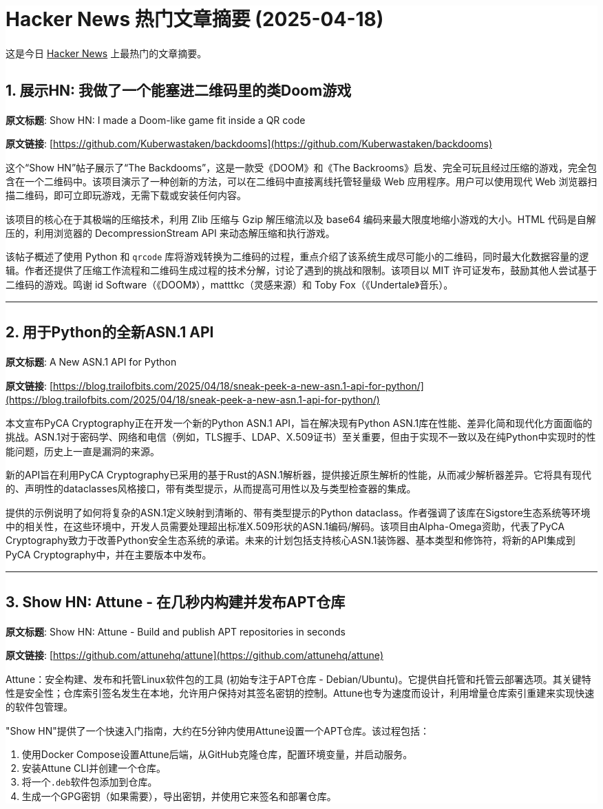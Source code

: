 # Hacker News 热门文章摘要 (2025-04-18)

这是今日 [Hacker News](https://news.ycombinator.com/) 上最热门的文章摘要。

## 1. 展示HN: 我做了一个能塞进二维码里的类Doom游戏

**原文标题**: Show HN: I made a Doom-like game fit inside a QR code

**原文链接**: [https://github.com/Kuberwastaken/backdooms](https://github.com/Kuberwastaken/backdooms)

这个“Show HN”帖子展示了“The Backdooms”，这是一款受《DOOM》和《The Backrooms》启发、完全可玩且经过压缩的游戏，完全包含在一个二维码中。该项目演示了一种创新的方法，可以在二维码中直接离线托管轻量级 Web 应用程序。用户可以使用现代 Web 浏览器扫描二维码，即可立即玩游戏，无需下载或安装任何内容。

该项目的核心在于其极端的压缩技术，利用 Zlib 压缩与 Gzip 解压缩流以及 base64 编码来最大限度地缩小游戏的大小。HTML 代码是自解压的，利用浏览器的 DecompressionStream API 来动态解压缩和执行游戏。

该帖子概述了使用 Python 和 `qrcode` 库将游戏转换为二维码的过程，重点介绍了该系统生成尽可能小的二维码，同时最大化数据容量的逻辑。作者还提供了压缩工作流程和二维码生成过程的技术分解，讨论了遇到的挑战和限制。该项目以 MIT 许可证发布，鼓励其他人尝试基于二维码的游戏。鸣谢 id Software（《DOOM》），matttkc（灵感来源）和 Toby Fox（《Undertale》音乐）。

---

## 2. 用于Python的全新ASN.1 API

**原文标题**: A New ASN.1 API for Python

**原文链接**: [https://blog.trailofbits.com/2025/04/18/sneak-peek-a-new-asn.1-api-for-python/](https://blog.trailofbits.com/2025/04/18/sneak-peek-a-new-asn.1-api-for-python/)

本文宣布PyCA Cryptography正在开发一个新的Python ASN.1 API，旨在解决现有Python ASN.1库在性能、差异化简和现代化方面面临的挑战。ASN.1对于密码学、网络和电信（例如，TLS握手、LDAP、X.509证书）至关重要，但由于实现不一致以及在纯Python中实现时的性能问题，历史上一直是漏洞的来源。

新的API旨在利用PyCA Cryptography已采用的基于Rust的ASN.1解析器，提供接近原生解析的性能，从而减少解析器差异。它将具有现代的、声明性的dataclasses风格接口，带有类型提示，从而提高可用性以及与类型检查器的集成。

提供的示例说明了如何将复杂的ASN.1定义映射到清晰的、带有类型提示的Python dataclass。作者强调了该库在Sigstore生态系统等环境中的相关性，在这些环境中，开发人员需要处理超出标准X.509形状的ASN.1编码/解码。该项目由Alpha-Omega资助，代表了PyCA Cryptography致力于改善Python安全生态系统的承诺。未来的计划包括支持核心ASN.1装饰器、基本类型和修饰符，将新的API集成到PyCA Cryptography中，并在主要版本中发布。

---

## 3. Show HN: Attune - 在几秒内构建并发布APT仓库

**原文标题**: Show HN: Attune - Build and publish APT repositories in seconds

**原文链接**: [https://github.com/attunehq/attune](https://github.com/attunehq/attune)

Attune：安全构建、发布和托管Linux软件包的工具 (初始专注于APT仓库 - Debian/Ubuntu)。它提供自托管和托管云部署选项。其关键特性是安全性；仓库索引签名发生在本地，允许用户保持对其签名密钥的控制。Attune也专为速度而设计，利用增量仓库索引重建来实现快速的软件包管理。

"Show HN"提供了一个快速入门指南，大约在5分钟内使用Attune设置一个APT仓库。该过程包括：

1. 使用Docker Compose设置Attune后端，从GitHub克隆仓库，配置环境变量，并启动服务。
2. 安装Attune CLI并创建一个仓库。
3. 将一个`.deb`软件包添加到仓库。
4. 生成一个GPG密钥（如果需要），导出密钥，并使用它来签名和部署仓库。
